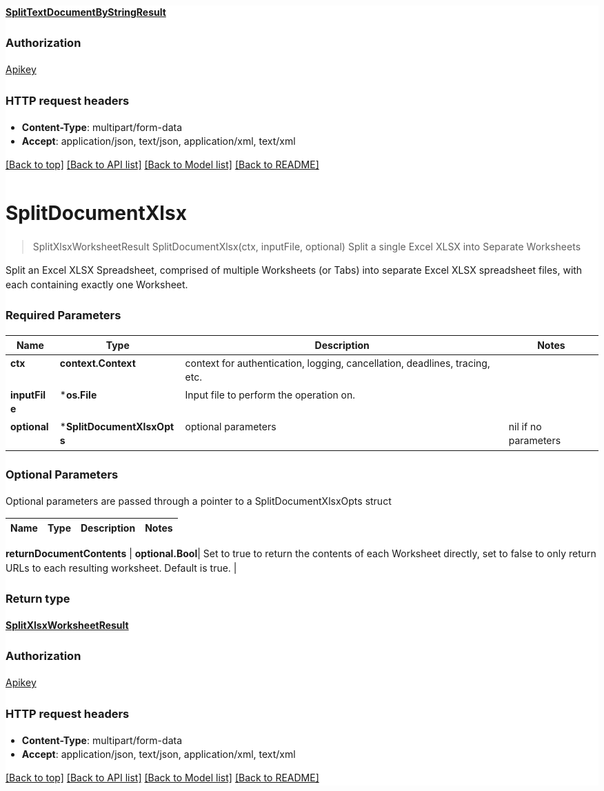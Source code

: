 [**SplitTextDocumentByStringResult**](SplitTextDocumentByStringResult.md)

### Authorization

[Apikey](../README.md#Apikey)

### HTTP request headers

 - **Content-Type**: multipart/form-data
 - **Accept**: application/json, text/json, application/xml, text/xml

[[Back to top]](#) [[Back to API list]](../README.md#documentation-for-api-endpoints) [[Back to Model list]](../README.md#documentation-for-models) [[Back to README]](../README.md)

# **SplitDocumentXlsx**
> SplitXlsxWorksheetResult SplitDocumentXlsx(ctx, inputFile, optional)
Split a single Excel XLSX into Separate Worksheets

Split an Excel XLSX Spreadsheet, comprised of multiple Worksheets (or Tabs) into separate Excel XLSX spreadsheet files, with each containing exactly one Worksheet.

### Required Parameters

Name | Type | Description  | Notes
------------- | ------------- | ------------- | -------------
 **ctx** | **context.Context** | context for authentication, logging, cancellation, deadlines, tracing, etc.
  **inputFile** | ***os.File**| Input file to perform the operation on. | 
 **optional** | ***SplitDocumentXlsxOpts** | optional parameters | nil if no parameters

### Optional Parameters
Optional parameters are passed through a pointer to a SplitDocumentXlsxOpts struct

Name | Type | Description  | Notes
------------- | ------------- | ------------- | -------------

 **returnDocumentContents** | **optional.Bool**| Set to true to return the contents of each Worksheet directly, set to false to only return URLs to each resulting worksheet.  Default is true. | 

### Return type

[**SplitXlsxWorksheetResult**](SplitXlsxWorksheetResult.md)

### Authorization

[Apikey](../README.md#Apikey)

### HTTP request headers

 - **Content-Type**: multipart/form-data
 - **Accept**: application/json, text/json, application/xml, text/xml

[[Back to top]](#) [[Back to API list]](../README.md#documentation-for-api-endpoints) [[Back to Model list]](../README.md#documentation-for-models) [[Back to README]](../README.md)


